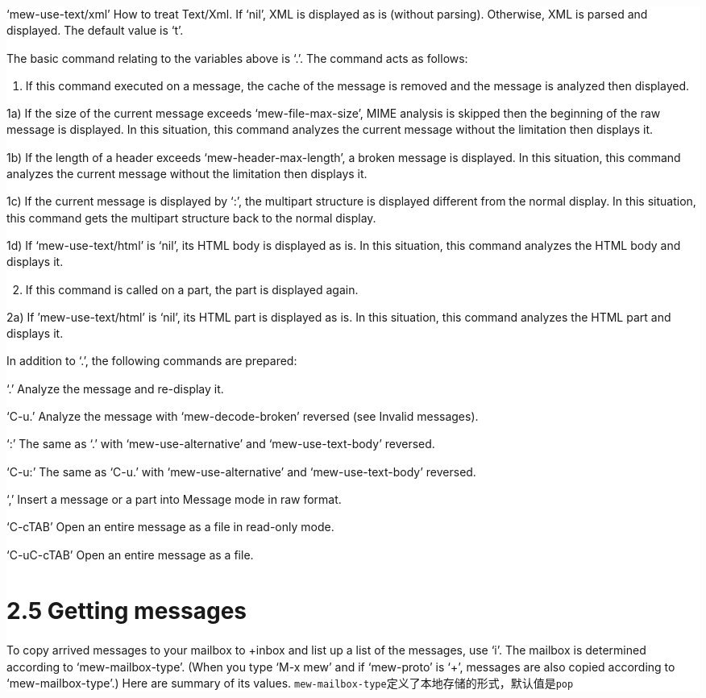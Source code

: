 ‘mew-use-text/xml’
How to treat Text/Xml. If ‘nil’, XML is displayed as is (without parsing). Otherwise, XML is parsed and displayed. The default value is ‘t’.

The basic command relating to the variables above is ‘.’. The command acts as follows:

1) If this command executed on a message, the cache of the message is removed and the message is analyzed then displayed.

1a) If the size of the current message exceeds ‘mew-file-max-size’, MIME analysis is skipped then the beginning of the raw message is displayed. In this situation, this command analyzes the current message without the limitation then displays it.

1b) If the length of a header exceeds ‘mew-header-max-length’, a broken message is displayed. In this situation, this command analyzes the current message without the limitation then displays it.

1c) If the current message is displayed by ‘:’, the multipart structure is displayed different from the normal display. In this situation, this command gets the multipart structure back to the normal display.

1d) If ‘mew-use-text/html’ is ‘nil’, its HTML body is displayed as is. In this situation, this command analyzes the HTML body and displays it.

2) If this command is called on a part, the part is displayed again.

2a) If ’mew-use-text/html’ is ‘nil’, its HTML part is displayed as is. In this situation, this command analyzes the HTML part and displays it.

In addition to ‘.’, the following commands are prepared:

‘.’
Analyze the message and re-display it.

‘C-u.’
Analyze the message with ‘mew-decode-broken’ reversed (see Invalid messages).

‘:’
The same as ‘.’ with ‘mew-use-alternative’ and ‘mew-use-text-body’ reversed.

‘C-u:’
The same as ‘C-u.’ with ‘mew-use-alternative’ and ‘mew-use-text-body’ reversed.

‘,’
Insert a message or a part into Message mode in raw format.

‘C-cTAB’
Open an entire message as a file in read-only mode.

‘C-uC-cTAB’
Open an entire message as a file.

# 2.5 Getting messages

To copy arrived messages to your mailbox to +inbox and list up a list of the messages, use ‘i’. The mailbox is determined according to ‘mew-mailbox-type’. (When you type ‘M-x mew’ and if ‘mew-proto’ is ‘+’, messages are also copied according to ‘mew-mailbox-type’.) Here are summary of its values.
`mew-mailbox-type`定义了本地存储的形式，默认值是`pop`
